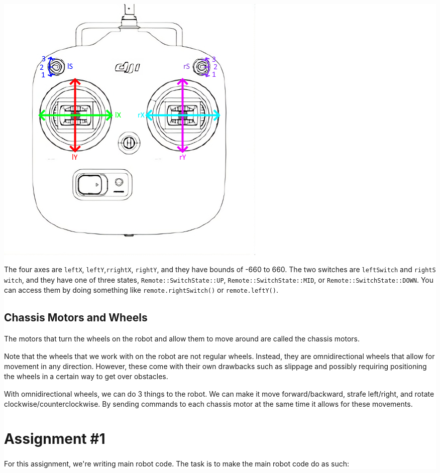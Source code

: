 ![](assets/dt7.png)

The four axes are `leftX`, `leftY`,`rrightX`, `rightY`, and they have bounds of -660 to 660.
The two switches are `leftSwitch` and `rightSwitch`, and they have one of three states, `Remote::SwitchState::UP`, `Remote::SwitchState::MID`, or `Remote::SwitchState::DOWN`. You can access them by doing something like `remote.rightSwitch()` or `remote.leftY()`.

## Chassis Motors and Wheels

The motors that turn the wheels on the robot and allow them to move around are called the chassis motors.

Note that the wheels that we work with on the robot are not regular wheels. Instead, they are omnidirectional wheels that allow for movement in any direction. However, these come with their own drawbacks such as slippage and possibly requiring positioning the wheels in a certain way to get over obstacles.

With omnidirectional wheels, we can do 3 things to the robot. We can make it move forward/backward, strafe left/right, and rotate clockwise/counterclockwise. By sending commands to each chassis motor at the same time it allows for these movements.

# Assignment #1

For this assignment, we're writing main robot code. The task is to make the main robot code do as such:
